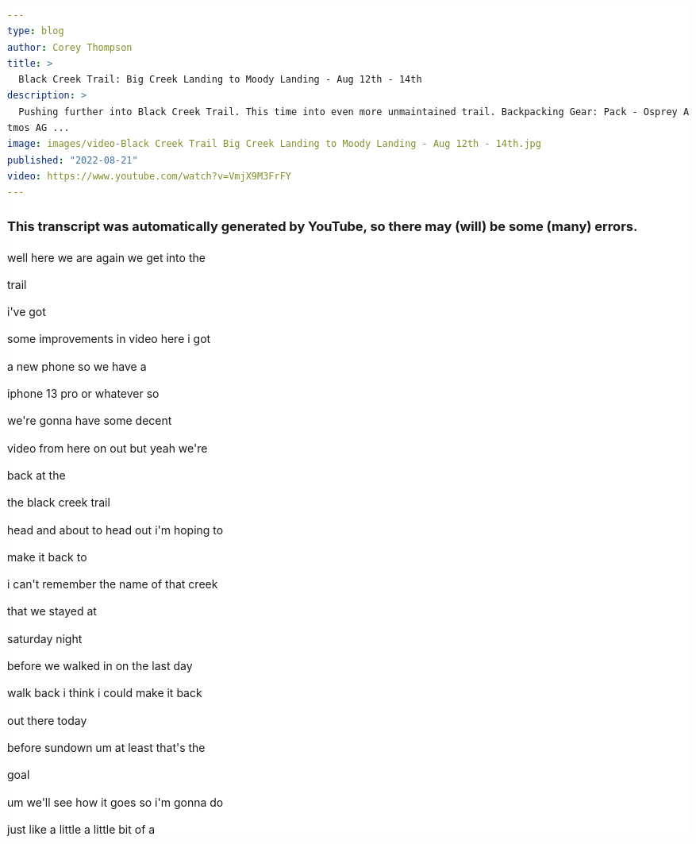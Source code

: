 ```yaml
---
type: blog
author: Corey Thompson
title: >
  Black Creek Trail: Big Creek Landing to Moody Landing - Aug 12th - 14th
description: >
  Pushing further into Black Creek Trail. This time into even more unmaintained trail. Backpacking Gear: Pack - Osprey Atmos AG ...
image: images/video-Black Creek Trail Big Creek Landing to Moody Landing - Aug 12th - 14th.jpg
published: "2022-08-21"
video: https://www.youtube.com/watch?v=VmjX9M3FrFY
---
```

### This transcript was automatically generated by YouTube, so there may (will) be some (many) errors.

well here we are again we get into the

trail

i&#39;ve got

some improvements in video here i got

a new phone so we have a

iphone 13 pro or whatever so

we&#39;re gonna have some decent

video from here on out but yeah we&#39;re

back at the

the black creek trail

head and about to head out i&#39;m hoping to

make it back to

i can&#39;t remember the name of that creek

that we stayed at

saturday night

before we walked in on the last day

walk back i think i could make it back

out there today

before sundown um at least that&#39;s the

goal

um we&#39;ll see how it goes so i&#39;m gonna do

just like a little a little bit of a
